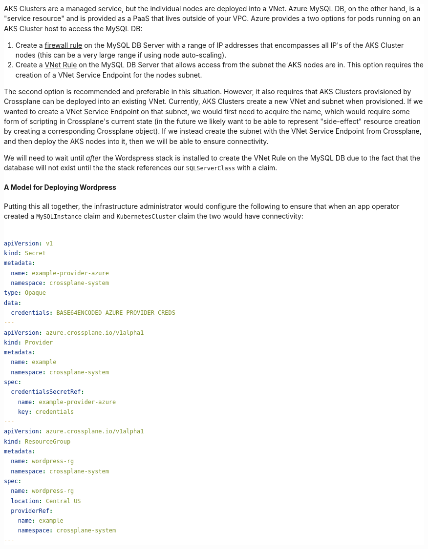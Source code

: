 AKS Clusters are a managed service, but the individual nodes are deployed into a
VNet. Azure MySQL DB, on the other hand, is a "service resource" and is provided
as a PaaS that lives outside of your VPC. Azure provides a two options for pods
running on an AKS Cluster host to access the MySQL DB:

1. Create a [firewall rule] on the MySQL DB Server with a range of IP addresses
   that encompasses all IP's of the AKS Cluster nodes (this can be a very large
   range if using node auto-scaling).
1. Create a [VNet Rule] on the MySQL DB Server that allows access from the
   subnet the AKS nodes are in. This option requires the creation of a VNet
   Service Endpoint for the nodes subnet.

The second option is recommended and preferable in this situation. However, it
also requires that AKS Clusters provisioned by Crossplane can be deployed into
an existing VNet. Currently, AKS Clusters create a new VNet and subnet when
provisioned. If we wanted to create a VNet Service Endpoint on that subnet, we
would first need to acquire the name, which would require some form of scripting
in Crossplane's current state (in the future we likely want to be able to
represent "side-effect" resource creation by creating a corresponding Crossplane
object). If we instead create the subnet with the VNet Service Endpoint from
Crossplane, and then deploy the AKS nodes into it, then we will be able to
ensure connectivity.

We will need to wait until *after* the Wordspress stack is installed to create
the VNet Rule on the MySQL DB due to the fact that the database will not exist
until the the stack references our `SQLServerClass` with a claim.

#### A Model for Deploying Wordpress

Putting this all together, the infrastructure administrator would configure the
following to ensure that when an app operator created a `MySQLInstance` claim
and `KubernetesCluster` claim the two would have connectivity:

```yaml
---
apiVersion: v1
kind: Secret
metadata:
  name: example-provider-azure
  namespace: crossplane-system
type: Opaque
data:
  credentials: BASE64ENCODED_AZURE_PROVIDER_CREDS
---
apiVersion: azure.crossplane.io/v1alpha1
kind: Provider
metadata:
  name: example
  namespace: crossplane-system
spec:
  credentialsSecretRef:
    name: example-provider-azure
    key: credentials
---
apiVersion: azure.crossplane.io/v1alpha1
kind: ResourceGroup
metadata:
  name: wordpress-rg
  namespace: crossplane-system
spec:
  name: wordpress-rg
  location: Central US
  providerRef:
    name: example
    namespace: crossplane-system
---
```

[Wordpress]: https://wordpress.com/
[connect to a database]: https://cloud.google.com/sql/docs/postgres/connect-kubernetes-engine
[VPC native]: https://cloud.google.com/kubernetes-engine/docs/how-to/alias-ips
[Alias IP]: https://cloud.google.com/vpc/docs/alias-ip
[CloudSQL external resource]: https://cloud.google.com/sql/docs/postgres/admin-api/v1beta4/instances#resource
[GKE cluster external resource]: https://cloud.google.com/kubernetes-engine/docs/reference/rest/v1/projects.locations.clusters#Cluster
[Kubernetes API conventions]: https://github.com/kubernetes/community/blob/master/contributors/devel/sig-architecture/api-conventions.md
[launch configurations]: https://docs.aws.amazon.com/autoscaling/ec2/userguide/LaunchConfiguration.html
[Azure Resource Manager]: https://docs.microsoft.com/en-us/azure/azure-resource-manager/resource-group-overview
[resource groups]: https://docs.aws.amazon.com/ARG/latest/userguide/welcome.html
[three primary ways]: https://docs.microsoft.com/en-us/azure/virtual-network/virtual-networks-overview#communicate-between-azure-resources
[can be deployed into a VNet]: https://docs.microsoft.com/en-us/azure/virtual-network/virtual-network-for-azure-services#services-that-can-be-deployed-into-a-virtual-network
[VNet Service Endpoints]: https://docs.microsoft.com/en-us/azure/virtual-network/virtual-network-service-endpoints-overview
[VNet peering]: https://docs.microsoft.com/en-us/azure/virtual-network/virtual-network-peering-overview
[firewall rule]: https://docs.microsoft.com/en-us/azure/mysql/concepts-firewall-rules#connecting-from-azure
[VNet Rule]: https://docs.microsoft.com/en-us/azure/mysql/concepts-data-access-and-security-vnet